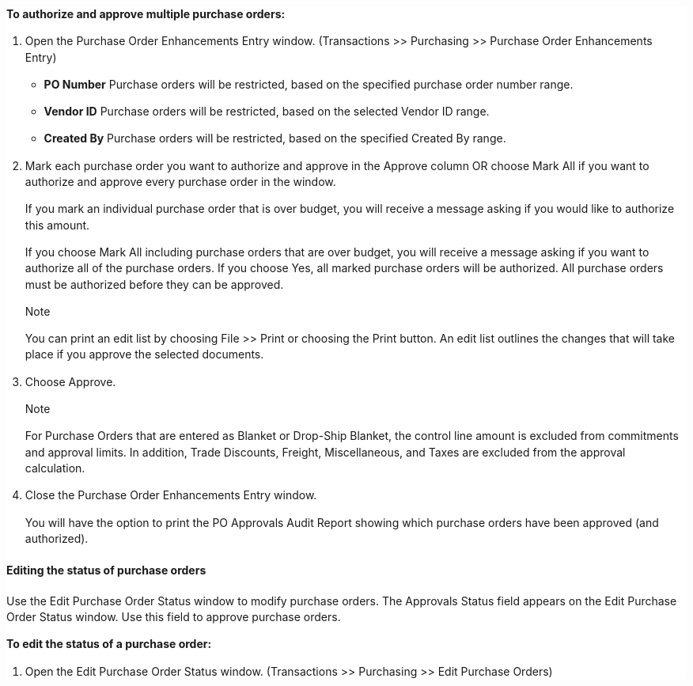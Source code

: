 **To authorize and approve multiple purchase orders:**

1. Open the Purchase Order Enhancements Entry window. 
(Transactions \>\> Purchasing \>\> Purchase Order Enhancements Entry)

    - **PO Number**
        Purchase orders will be restricted, based on the specified purchase order number range.

    - **Vendor ID**
        Purchase orders will be restricted, based on the selected Vendor ID range.

    - **Created By**
        Purchase orders will be restricted, based on the specified Created By range.

2. Mark each purchase order you want to authorize and approve in the Approve column OR choose Mark All if you want to authorize and approve every purchase order in the window.

    If you mark an individual purchase order that is over budget, you will receive a message asking if you would like to authorize this amount.

    If you choose Mark All including purchase orders that are over budget, you will receive a message asking if you want to authorize all of the purchase orders. If you choose Yes, all marked purchase orders will be authorized. All purchase orders must be authorized before they can be approved.

    > [!NOTE]
    > You can print an edit list by choosing File \>\> Print or choosing the Print button. An edit list outlines the changes that will take place if you approve the selected documents.

3. Choose Approve.

    > [!NOTE]
    > For Purchase Orders that are entered as Blanket or Drop-Ship Blanket, the control line amount is excluded from commitments and approval limits. In addition, Trade Discounts, Freight, Miscellaneous, and Taxes are excluded from the approval calculation.

4. Close the Purchase Order Enhancements Entry window.

    You will have the option to print the PO Approvals Audit Report showing which purchase orders have been approved (and authorized).

#### Editing the status of purchase orders

Use the Edit Purchase Order Status window to modify purchase orders. The Approvals Status field appears on the Edit Purchase Order Status window. Use this field to approve purchase orders.

**To edit the status of a purchase order:**

1. Open the Edit Purchase Order Status window. 
(Transactions \>\> Purchasing \>\> Edit Purchase Orders)
